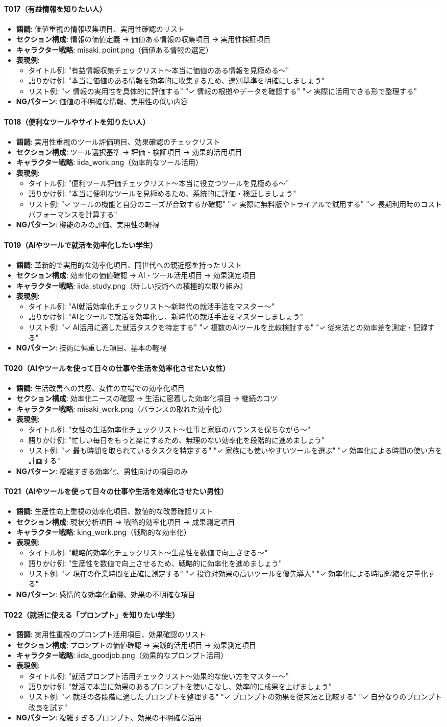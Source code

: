 #### T017（有益情報を知りたい人）
- **語調**: 価値重視の情報収集項目、実用性確認のリスト
- **セクション構成**: 情報の価値定義 → 価値ある情報の収集項目 → 実用性検証項目
- **キャラクター戦略**: misaki_point.png（価値ある情報の選定）
- **表現例**:
  - タイトル例: "有益情報収集チェックリスト〜本当に価値のある情報を見極める〜"
  - 語りかけ例: "本当に価値のある情報を効率的に収集するため、選別基準を明確にしましょう"
  - リスト例: "✓ 情報の実用性を具体的に評価する" "✓ 情報の根拠やデータを確認する" "✓ 実際に活用できる形で整理する"
- **NGパターン**: 価値の不明確な情報、実用性の低い内容

#### T018（便利なツールやサイトを知りたい人）
- **語調**: 実用性重視のツール評価項目、効果確認のチェックリスト
- **セクション構成**: ツール選択基準 → 評価・検証項目 → 効果的活用項目
- **キャラクター戦略**: iida_work.png（効率的なツール活用）
- **表現例**:
  - タイトル例: "便利ツール評価チェックリスト〜本当に役立つツールを見極める〜"
  - 語りかけ例: "本当に便利なツールを見極めるため、系統的に評価・検証しましょう"
  - リスト例: "✓ ツールの機能と自分のニーズが合致するか確認" "✓ 実際に無料版やトライアルで試用する" "✓ 長期利用時のコストパフォーマンスを計算する"
- **NGパターン**: 機能のみの評価、実用性の軽視

#### T019（AIやツールで就活を効率化したい学生）
- **語調**: 革新的で実用的な効率化項目、同世代への親近感を持ったリスト
- **セクション構成**: 効率化の価値確認 → AI・ツール活用項目 → 効果測定項目
- **キャラクター戦略**: iida_study.png（新しい技術への積極的な取り組み）
- **表現例**:
  - タイトル例: "AI就活効率化チェックリスト〜新時代の就活手法をマスター〜"
  - 語りかけ例: "AIとツールで就活を効率化し、新時代の就活手法をマスターしましょう"
  - リスト例: "✓ AI活用に適した就活タスクを特定する" "✓ 複数のAIツールを比較検討する" "✓ 従来法との効率差を測定・記録する"
- **NGパターン**: 技術に偏重した項目、基本の軽視

#### T020（AIやツールを使って日々の仕事や生活を効率化させたい女性）
- **語調**: 生活改善への共感、女性の立場での効率化項目
- **セクション構成**: 効率化ニーズの確認 → 生活に密着した効率化項目 → 継続のコツ
- **キャラクター戦略**: misaki_work.png（バランスの取れた効率化）
- **表現例**:
  - タイトル例: "女性の生活効率化チェックリスト〜仕事と家庭のバランスを保ちながら〜"
  - 語りかけ例: "忙しい毎日をもっと楽にするため、無理のない効率化を段階的に進めましょう"
  - リスト例: "✓ 最も時間を取られているタスクを特定する" "✓ 家族にも使いやすいツールを選ぶ" "✓ 効率化による時間の使い方を計画する"
- **NGパターン**: 複雑すぎる効率化、男性向けの項目のみ

#### T021（AIやツールを使って日々の仕事や生活を効率化させたい男性）
- **語調**: 生産性向上重視の効率化項目、数値的な改善確認リスト
- **セクション構成**: 現状分析項目 → 戦略的効率化項目 → 成果測定項目
- **キャラクター戦略**: king_work.png（戦略的な効率化）
- **表現例**:
  - タイトル例: "戦略的効率化チェックリスト〜生産性を数値で向上させる〜"
  - 語りかけ例: "生産性を数値で向上させるため、戦略的に効率化を進めましょう"
  - リスト例: "✓ 現在の作業時間を正確に測定する" "✓ 投資対効果の高いツールを優先導入" "✓ 効率化による時間短縮を定量化する"
- **NGパターン**: 感情的な効率化動機、効果の不明確な項目

#### T022（就活に使える「プロンプト」を知りたい学生）
- **語調**: 実用性重視のプロンプト活用項目、効果確認のリスト
- **セクション構成**: プロンプトの価値確認 → 実践的活用項目 → 効果測定項目
- **キャラクター戦略**: iida_goodjob.png（効果的なプロンプト活用）
- **表現例**:
  - タイトル例: "就活プロンプト活用チェックリスト〜効果的な使い方をマスター〜"
  - 語りかけ例: "就活で本当に効果のあるプロンプトを使いこなし、効率的に成果を上げましょう"
  - リスト例: "✓ 就活の各段階に適したプロンプトを整理する" "✓ プロンプトの効果を従来法と比較する" "✓ 自分なりのプロンプト改良を試す"
- **NGパターン**: 複雑すぎるプロンプト、効果の不明確な活用
